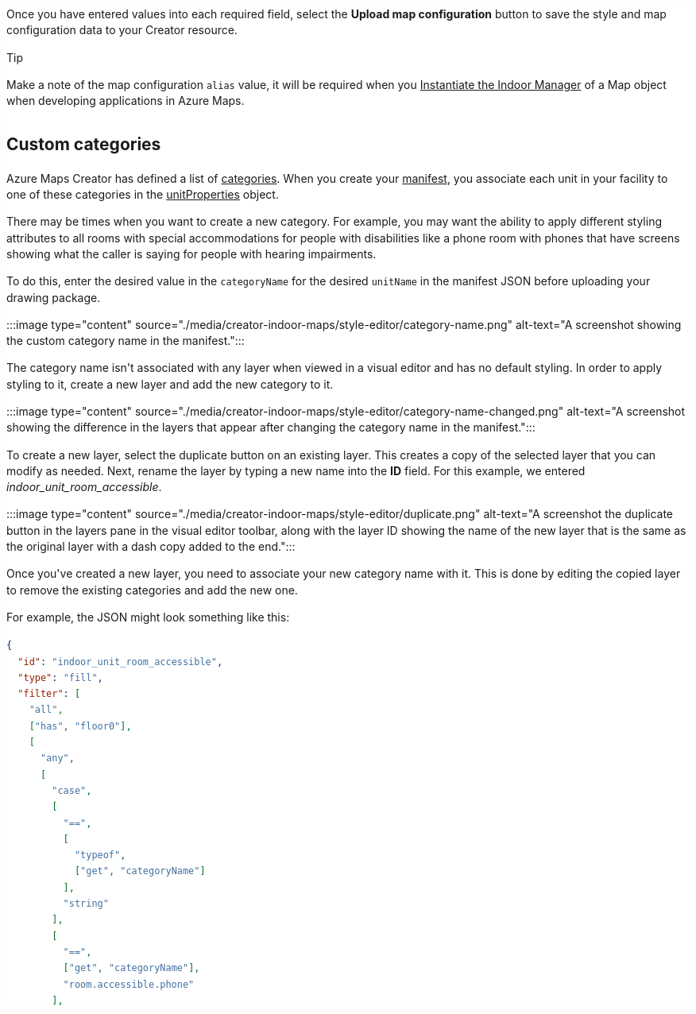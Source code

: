 Once you have entered values into each required field, select the **Upload map configuration** button to save the style and map configuration data to your Creator resource.

> [!TIP]
> Make a note of the map configuration `alias` value, it will be required when you [Instantiate the Indoor Manager] of a Map object when developing applications in Azure Maps.

## Custom categories

Azure Maps Creator has defined a list of [categories]. When you create your [manifest], you associate each unit in your facility to one of these categories in the [unitProperties] object.

There may be times when you want to create a new category. For example, you may want the ability to apply different styling attributes to all rooms with special accommodations for people with disabilities like a phone room with phones that have screens showing what the caller is saying for people with hearing impairments.

To do this, enter the desired value in the `categoryName` for the desired `unitName` in the manifest JSON before uploading your drawing package.

:::image type="content" source="./media/creator-indoor-maps/style-editor/category-name.png" alt-text="A screenshot showing the custom category name in the manifest.":::

The category name isn't associated with any layer when viewed in a visual editor and has no default styling. In order to apply styling to it, create a new layer and add the new category to it.

:::image type="content" source="./media/creator-indoor-maps/style-editor/category-name-changed.png" alt-text="A screenshot showing the difference in the layers that appear after changing the category name in the manifest.":::

To create a new layer, select the duplicate button on an existing layer. This creates a copy of the selected layer that you can modify as needed. Next, rename the layer by typing a new name into the **ID** field. For this example, we entered *indoor_unit_room_accessible*.

:::image type="content" source="./media/creator-indoor-maps/style-editor/duplicate.png" alt-text="A screenshot the duplicate button in the layers pane in the visual editor toolbar, along with the layer ID showing the name of the new layer that is the same as the original layer with a dash copy added to the end.":::

Once you've created a new layer, you need to associate your new category name with it. This is done by editing the copied layer to remove the existing categories and add the new one.

For example, the JSON might look something like this:

```json
{
  "id": "indoor_unit_room_accessible",
  "type": "fill",
  "filter": [
    "all",
    ["has", "floor0"],
    [
      "any",
      [
        "case",
        [
          "==",
          [
            "typeof",
            ["get", "categoryName"]
          ],
          "string"
        ],
        [
          "==",
          ["get", "categoryName"],
          "room.accessible.phone"
        ],
```

[categories]: https://atlas.microsoft.com/sdk/javascript/indoor/0.2/categories.json
[Creator concepts]: creator-indoor-maps.md
[Creators Rest API]: /rest/api/maps-creator/
[Instantiate the Indoor Manager]: how-to-use-indoor-module.md#instantiate-the-indoor-manager
[manifest]: drawing-requirements.md#manifest-file-requirements
[map configuration]: creator-indoor-maps.md#map-configuration
[style editor]: https://azure.github.io/Azure-Maps-Style-Editor
[subscription key]: quick-demo-map-app.md#get-the-subscription-key-for-your-account
[tileset get]: /rest/api/maps/2023-03-01-preview/tileset/get
[tileset]: /rest/api/maps/2023-03-01-preview/tileset
[unitProperties]: drawing-requirements.md#unitproperties
[Use Creator to create indoor maps]: tutorial-creator-indoor-maps.md
[Use the Azure Maps Indoor Maps module]: how-to-use-indoor-module.md